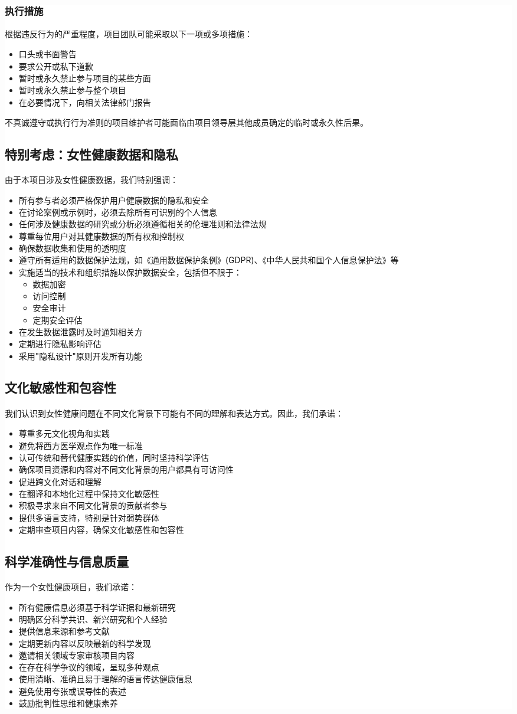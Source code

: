 ### 执行措施

根据违反行为的严重程度，项目团队可能采取以下一项或多项措施：

* 口头或书面警告
* 要求公开或私下道歉
* 暂时或永久禁止参与项目的某些方面
* 暂时或永久禁止参与整个项目
* 在必要情况下，向相关法律部门报告

不真诚遵守或执行行为准则的项目维护者可能面临由项目领导层其他成员确定的临时或永久性后果。

## 特别考虑：女性健康数据和隐私

由于本项目涉及女性健康数据，我们特别强调：

* 所有参与者必须严格保护用户健康数据的隐私和安全
* 在讨论案例或示例时，必须去除所有可识别的个人信息
* 任何涉及健康数据的研究或分析必须遵循相关的伦理准则和法律法规
* 尊重每位用户对其健康数据的所有权和控制权
* 确保数据收集和使用的透明度
* 遵守所有适用的数据保护法规，如《通用数据保护条例》(GDPR)、《中华人民共和国个人信息保护法》等
* 实施适当的技术和组织措施以保护数据安全，包括但不限于：
  - 数据加密
  - 访问控制
  - 安全审计
  - 定期安全评估
* 在发生数据泄露时及时通知相关方
* 定期进行隐私影响评估
* 采用"隐私设计"原则开发所有功能

## 文化敏感性和包容性

我们认识到女性健康问题在不同文化背景下可能有不同的理解和表达方式。因此，我们承诺：

* 尊重多元文化视角和实践
* 避免将西方医学观点作为唯一标准
* 认可传统和替代健康实践的价值，同时坚持科学评估
* 确保项目资源和内容对不同文化背景的用户都具有可访问性
* 促进跨文化对话和理解
* 在翻译和本地化过程中保持文化敏感性
* 积极寻求来自不同文化背景的贡献者参与
* 提供多语言支持，特别是针对弱势群体
* 定期审查项目内容，确保文化敏感性和包容性

## 科学准确性与信息质量

作为一个女性健康项目，我们承诺：

* 所有健康信息必须基于科学证据和最新研究
* 明确区分科学共识、新兴研究和个人经验
* 提供信息来源和参考文献
* 定期更新内容以反映最新的科学发现
* 邀请相关领域专家审核项目内容
* 在存在科学争议的领域，呈现多种观点
* 使用清晰、准确且易于理解的语言传达健康信息
* 避免使用夸张或误导性的表述
* 鼓励批判性思维和健康素养
